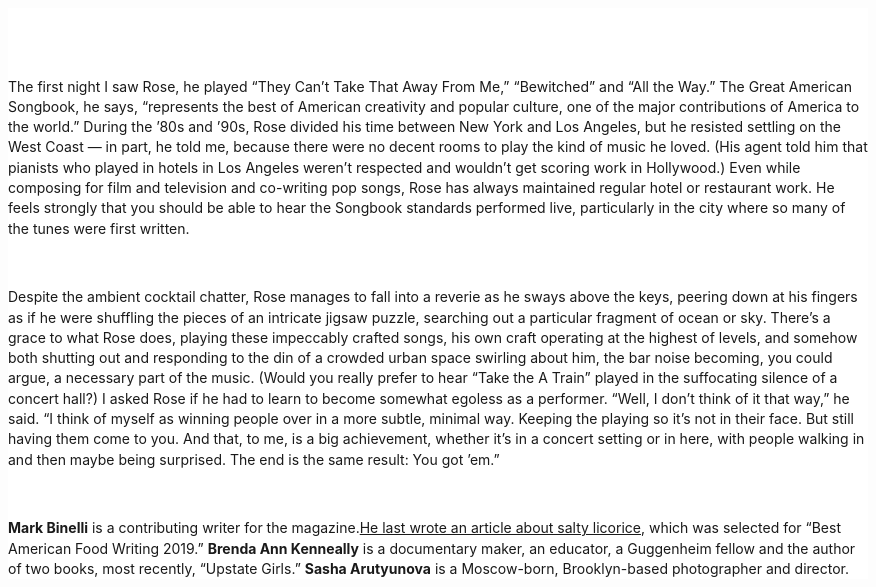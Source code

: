 <div class="rad-diptych" data-id="100000006523236" data-slug="mag-ny-rose-02">

![](data:image/gif;base64,R0lGODlhAQABAIAAAAAAAP///yH5BAEAAAAALAAAAAABAAEAAAIBRAA7)

![](data:image/gif;base64,R0lGODlhAQABAIAAAAAAAP///yH5BAEAAAAALAAAAAABAAEAAAIBRAA7)

</div>

The first night I saw Rose, he played “They Can’t Take That Away From
Me,” “Bewitched” and “All the Way.” The Great American Songbook, he
says, “represents the best of American creativity and popular culture,
one of the major contributions of America to the world.” During the ’80s
and ’90s, Rose divided his time between New York and Los Angeles, but he
resisted settling on the West Coast — in part, he told me, because there
were no decent rooms to play the kind of music he loved. (His agent told
him that pianists who played in hotels in Los Angeles weren’t respected
and wouldn’t get scoring work in Hollywood.) Even while composing for
film and television and co-writing pop songs, Rose has always maintained
regular hotel or restaurant work. He feels strongly that you should be
able to hear the Songbook standards performed live, particularly in the
city where so many of the tunes were first
written.

![](data:image/gif;base64,R0lGODlhAQABAIAAAAAAAP///yH5BAEAAAAALAAAAAABAAEAAAIBRAA7)

Despite the ambient cocktail chatter, Rose manages to fall into a
reverie as he sways above the keys, peering down at his fingers as if he
were shuffling the pieces of an intricate jigsaw puzzle, searching out a
particular fragment of ocean or sky. There’s a grace to what Rose does,
playing these impeccably crafted songs, his own craft operating at the
highest of levels, and somehow both shutting out and responding to the
din of a crowded urban space swirling about him, the bar noise becoming,
you could argue, a necessary part of the music. (Would you really prefer
to hear “Take the A Train” played in the suffocating silence of a
concert hall?) I asked Rose if he had to learn to become somewhat
egoless as a performer. “Well, I don’t think of it that way,” he said.
“I think of myself as winning people over in a more subtle, minimal
way. Keeping the playing so it’s not in their face. But still having
them come to you. And that, to me, is a big achievement, whether it’s in
a concert setting or in here, with people walking in and then maybe
being surprised. The end is the same result: You got
’em.”

![](data:image/gif;base64,R0lGODlhAQABAIAAAAAAAP///yH5BAEAAAAALAAAAAABAAEAAAIBRAA7)

</div>

<div class="rad-article-credits">

**Mark Binelli** is a contributing writer for the magazine.[He last
wrote an article about salty
licorice](https://www.nytimes3xbfgragh.onion/interactive/2018/10/24/magazine/candy-salty-licorice-finland-happiness.html),
which was selected for “Best American Food Writing 2019.” **Brenda Ann
Kenneally** is a documentary maker, an educator, a Guggenheim fellow and
the author of two books, most recently, “Upstate Girls.” **Sasha
Arutyunova** is a Moscow-born, Brooklyn-based photographer and director.
